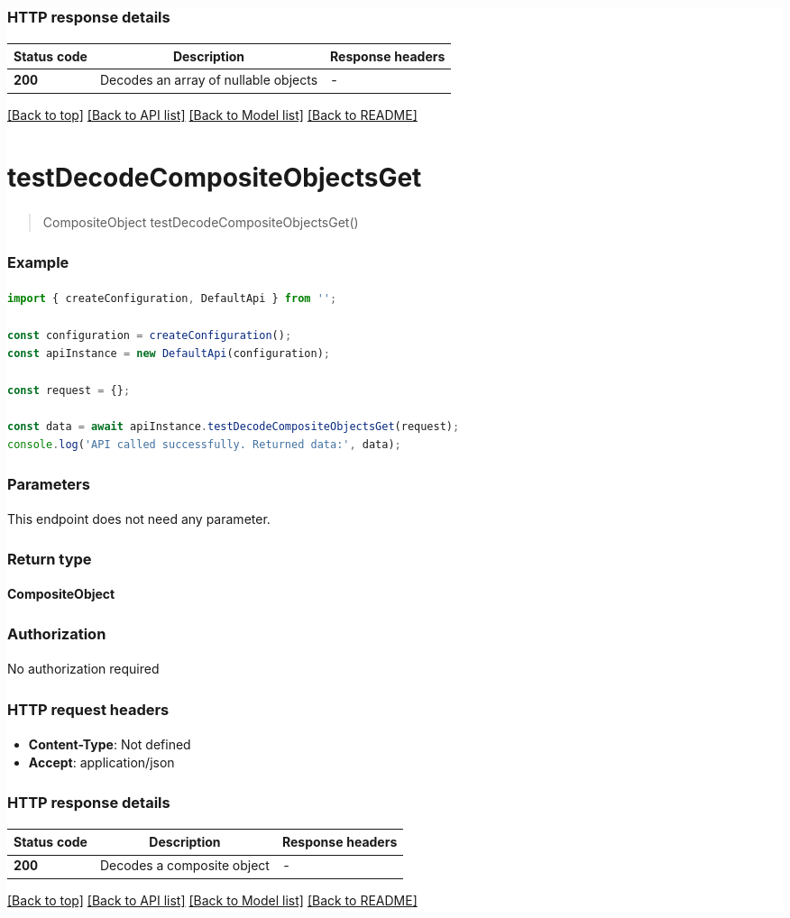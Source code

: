 
### HTTP response details
| Status code | Description | Response headers |
|-------------|-------------|------------------|
**200** | Decodes an array of nullable objects |  -  |

[[Back to top]](#) [[Back to API list]](README.md#documentation-for-api-endpoints) [[Back to Model list]](README.md#documentation-for-models) [[Back to README]](README.md)

# **testDecodeCompositeObjectsGet**
> CompositeObject testDecodeCompositeObjectsGet()


### Example


```typescript
import { createConfiguration, DefaultApi } from '';

const configuration = createConfiguration();
const apiInstance = new DefaultApi(configuration);

const request = {};

const data = await apiInstance.testDecodeCompositeObjectsGet(request);
console.log('API called successfully. Returned data:', data);
```


### Parameters
This endpoint does not need any parameter.


### Return type

**CompositeObject**

### Authorization

No authorization required

### HTTP request headers

 - **Content-Type**: Not defined
 - **Accept**: application/json


### HTTP response details
| Status code | Description | Response headers |
|-------------|-------------|------------------|
**200** | Decodes a composite object |  -  |

[[Back to top]](#) [[Back to API list]](README.md#documentation-for-api-endpoints) [[Back to Model list]](README.md#documentation-for-models) [[Back to README]](README.md)
